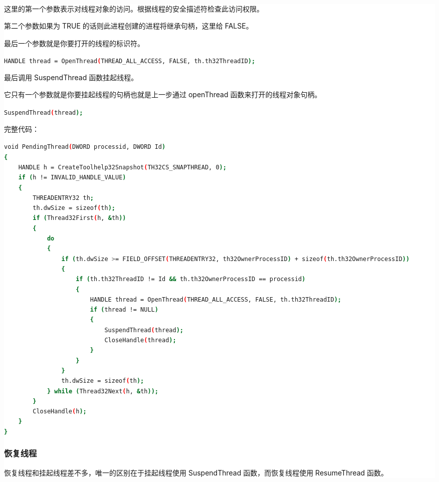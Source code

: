 这里的第一个参数表示对线程对象的访问。根据线程的安全描述符检查此访问权限。

第二个参数如果为 TRUE 的话则此进程创建的进程将继承句柄，这里给 FALSE。

最后一个参数就是你要打开的线程的标识符。

```bash
HANDLE thread = OpenThread(THREAD_ALL_ACCESS, FALSE, th.th32ThreadID);
```

最后调用 SuspendThread 函数挂起线程。

它只有一个参数就是你要挂起线程的句柄也就是上一步通过 openThread 函数来打开的线程对象句柄。

```bash
SuspendThread(thread);
```

完整代码：

```bash
void PendingThread(DWORD processid, DWORD Id)
{
    HANDLE h = CreateToolhelp32Snapshot(TH32CS_SNAPTHREAD, 0);
    if (h != INVALID_HANDLE_VALUE)
    {
        THREADENTRY32 th;
        th.dwSize = sizeof(th);
        if (Thread32First(h, &th))
        {
            do
            {
                if (th.dwSize >= FIELD_OFFSET(THREADENTRY32, th32OwnerProcessID) + sizeof(th.th32OwnerProcessID))
                {
                    if (th.th32ThreadID != Id && th.th32OwnerProcessID == processid)
                    {
                        HANDLE thread = OpenThread(THREAD_ALL_ACCESS, FALSE, th.th32ThreadID);
                        if (thread != NULL)
                        {
                            SuspendThread(thread);
                            CloseHandle(thread);
                        }
                    }
                }
                th.dwSize = sizeof(th);
            } while (Thread32Next(h, &th));
        }
        CloseHandle(h);
    }
}
```

### 恢复线程

恢复线程和挂起线程差不多，唯一的区别在于挂起线程使用 SuspendThread 函数，而恢复线程使用 ResumeThread 函数。
